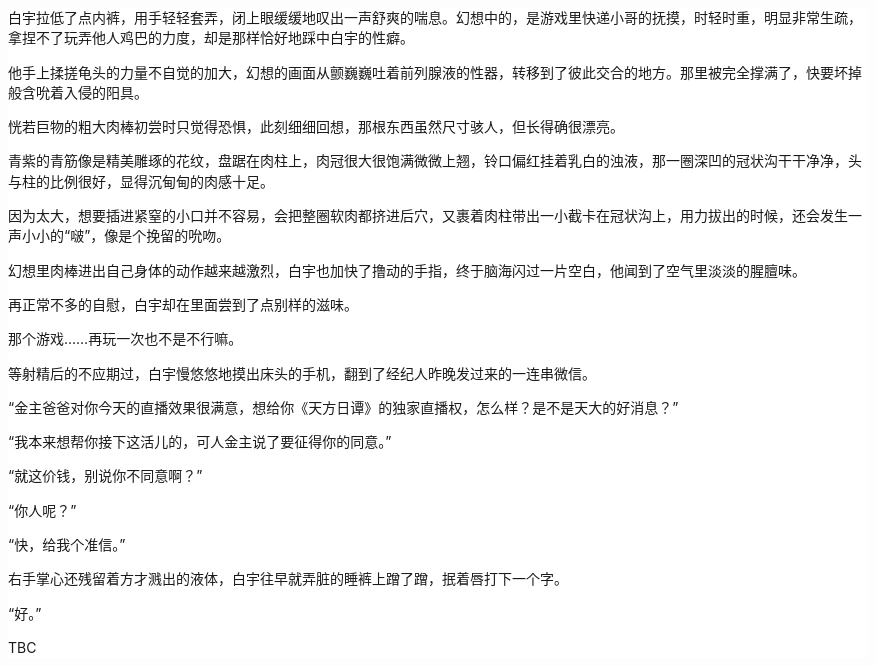 白宇拉低了点内裤，用手轻轻套弄，闭上眼缓缓地叹出一声舒爽的喘息。幻想中的，是游戏里快递小哥的抚摸，时轻时重，明显非常生疏，拿捏不了玩弄他人鸡巴的力度，却是那样恰好地踩中白宇的性癖。

他手上揉搓龟头的力量不自觉的加大，幻想的画面从颤巍巍吐着前列腺液的性器，转移到了彼此交合的地方。那里被完全撑满了，快要坏掉般含吮着入侵的阳具。

恍若巨物的粗大肉棒初尝时只觉得恐惧，此刻细细回想，那根东西虽然尺寸骇人，但长得确很漂亮。

青紫的青筋像是精美雕琢的花纹，盘踞在肉柱上，肉冠很大很饱满微微上翘，铃口偏红挂着乳白的浊液，那一圈深凹的冠状沟干干净净，头与柱的比例很好，显得沉甸甸的肉感十足。

因为太大，想要插进紧窒的小口并不容易，会把整圈软肉都挤进后穴，又裹着肉柱带出一小截卡在冠状沟上，用力拔出的时候，还会发生一声小小的“啵”，像是个挽留的吮吻。

幻想里肉棒进出自己身体的动作越来越激烈，白宇也加快了撸动的手指，终于脑海闪过一片空白，他闻到了空气里淡淡的腥膻味。

再正常不多的自慰，白宇却在里面尝到了点别样的滋味。

那个游戏……再玩一次也不是不行嘛。

等射精后的不应期过，白宇慢悠悠地摸出床头的手机，翻到了经纪人昨晚发过来的一连串微信。

“金主爸爸对你今天的直播效果很满意，想给你《天方日谭》的独家直播权，怎么样？是不是天大的好消息？”

“我本来想帮你接下这活儿的，可人金主说了要征得你的同意。”

“就这价钱，别说你不同意啊？”

“你人呢？”

“快，给我个准信。”

右手掌心还残留着方才溅出的液体，白宇往早就弄脏的睡裤上蹭了蹭，抿着唇打下一个字。

“好。”


TBC



